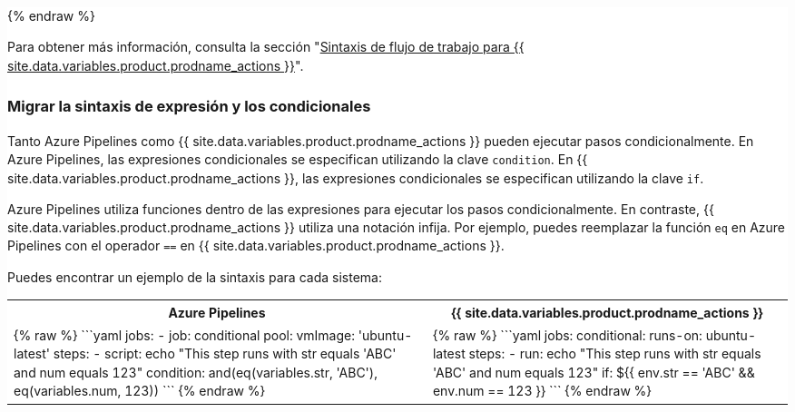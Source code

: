 ```yaml
```
{% endraw %}
</td>
</tr>
</table>

Para obtener más información, consulta la sección "[Sintaxis de flujo de trabajo para {{ site.data.variables.product.prodname_actions }}](/actions/reference/workflow-syntax-for-github-actions#using-a-specific-shell)".

### Migrar la sintaxis de expresión y los condicionales

Tanto Azure Pipelines como {{ site.data.variables.product.prodname_actions }} pueden ejecutar pasos condicionalmente. En Azure Pipelines, las expresiones condicionales se especifican utilizando la clave `condition`. En {{ site.data.variables.product.prodname_actions }}, las expresiones condicionales se especifican utilizando la clave `if`.

Azure Pipelines utiliza funciones dentro de las expresiones para ejecutar los pasos condicionalmente. En contraste, {{ site.data.variables.product.prodname_actions }} utiliza una notación infija. Por ejemplo, puedes reemplazar la función `eq` en Azure Pipelines con el operador `==` en {{ site.data.variables.product.prodname_actions }}.

Puedes encontrar un ejemplo de la sintaxis para cada sistema:

<table class="d-block">
<tr>
<th>
Azure Pipelines
</th>
<th>
{{ site.data.variables.product.prodname_actions }}
</th>
</tr>
<tr>
<td class="d-table-cell v-align-top">
{% raw %}
```yaml
jobs:
- job: conditional
  pool:
    vmImage: 'ubuntu-latest'
  steps:
  - script: echo "This step runs with str equals 'ABC' and num equals 123"
    condition: and(eq(variables.str, 'ABC'), eq(variables.num, 123))
```
{% endraw %}
</td>
<td class="d-table-cell v-align-top">
{% raw %}
```yaml
jobs:
  conditional:
    runs-on: ubuntu-latest
    steps:
    - run: echo "This step runs with str equals 'ABC' and num equals 123"
      if: ${{ env.str == 'ABC' && env.num == 123 }}
```
{% endraw %}
</td>
</tr>
</table>
